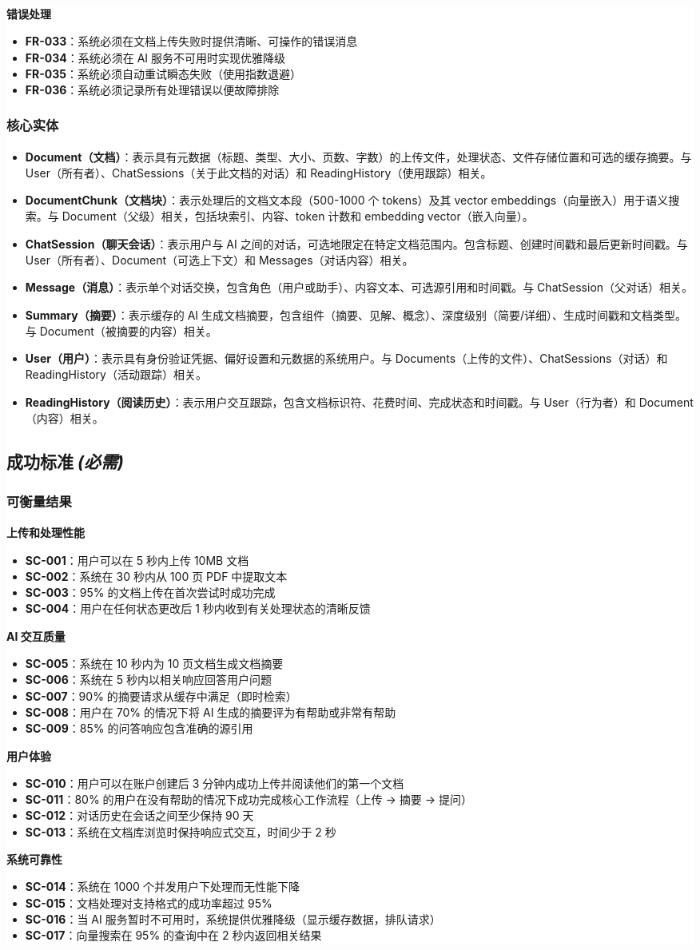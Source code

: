 **错误处理**
- **FR-033**：系统必须在文档上传失败时提供清晰、可操作的错误消息
- **FR-034**：系统必须在 AI 服务不可用时实现优雅降级
- **FR-035**：系统必须自动重试瞬态失败（使用指数退避）
- **FR-036**：系统必须记录所有处理错误以便故障排除

### 核心实体

- **Document（文档）**：表示具有元数据（标题、类型、大小、页数、字数）的上传文件，处理状态、文件存储位置和可选的缓存摘要。与 User（所有者）、ChatSessions（关于此文档的对话）和 ReadingHistory（使用跟踪）相关。

- **DocumentChunk（文档块）**：表示处理后的文档文本段（500-1000 个 tokens）及其 vector embeddings（向量嵌入）用于语义搜索。与 Document（父级）相关，包括块索引、内容、token 计数和 embedding vector（嵌入向量）。

- **ChatSession（聊天会话）**：表示用户与 AI 之间的对话，可选地限定在特定文档范围内。包含标题、创建时间戳和最后更新时间戳。与 User（所有者）、Document（可选上下文）和 Messages（对话内容）相关。

- **Message（消息）**：表示单个对话交换，包含角色（用户或助手）、内容文本、可选源引用和时间戳。与 ChatSession（父对话）相关。

- **Summary（摘要）**：表示缓存的 AI 生成文档摘要，包含组件（摘要、见解、概念）、深度级别（简要/详细）、生成时间戳和文档类型。与 Document（被摘要的内容）相关。

- **User（用户）**：表示具有身份验证凭据、偏好设置和元数据的系统用户。与 Documents（上传的文件）、ChatSessions（对话）和 ReadingHistory（活动跟踪）相关。

- **ReadingHistory（阅读历史）**：表示用户交互跟踪，包含文档标识符、花费时间、完成状态和时间戳。与 User（行为者）和 Document（内容）相关。

## 成功标准 *(必需)*

### 可衡量结果

**上传和处理性能**
- **SC-001**：用户可以在 5 秒内上传 10MB 文档
- **SC-002**：系统在 30 秒内从 100 页 PDF 中提取文本
- **SC-003**：95% 的文档上传在首次尝试时成功完成
- **SC-004**：用户在任何状态更改后 1 秒内收到有关处理状态的清晰反馈

**AI 交互质量**
- **SC-005**：系统在 10 秒内为 10 页文档生成文档摘要
- **SC-006**：系统在 5 秒内以相关响应回答用户问题
- **SC-007**：90% 的摘要请求从缓存中满足（即时检索）
- **SC-008**：用户在 70% 的情况下将 AI 生成的摘要评为有帮助或非常有帮助
- **SC-009**：85% 的问答响应包含准确的源引用

**用户体验**
- **SC-010**：用户可以在账户创建后 3 分钟内成功上传并阅读他们的第一个文档
- **SC-011**：80% 的用户在没有帮助的情况下成功完成核心工作流程（上传 → 摘要 → 提问）
- **SC-012**：对话历史在会话之间至少保持 90 天
- **SC-013**：系统在文档库浏览时保持响应式交互，时间少于 2 秒

**系统可靠性**
- **SC-014**：系统在 1000 个并发用户下处理而无性能下降
- **SC-015**：文档处理对支持格式的成功率超过 95%
- **SC-016**：当 AI 服务暂时不可用时，系统提供优雅降级（显示缓存数据，排队请求）
- **SC-017**：向量搜索在 95% 的查询中在 2 秒内返回相关结果
